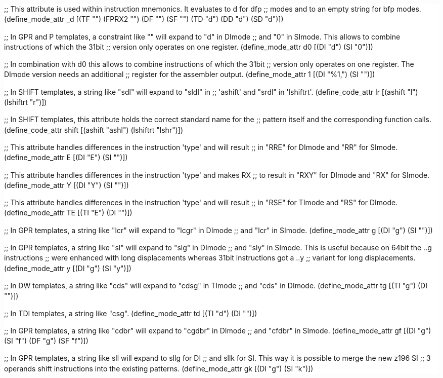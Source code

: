 ;; This attribute is used within instruction mnemonics.  It evaluates to d for dfp
;; modes and to an empty string for bfp modes.
(define_mode_attr _d [(TF "") (FPRX2 "") (DF "") (SF "") (TD "d") (DD "d")
		      (SD "d")])

;; In GPR and P templates, a constraint like "<d0>" will expand to "d" in DImode
;; and "0" in SImode. This allows to combine instructions of which the 31bit
;; version only operates on one register.
(define_mode_attr d0 [(DI "d") (SI "0")])

;; In combination with d0 this allows to combine instructions of which the 31bit
;; version only operates on one register. The DImode version needs an additional
;; register for the assembler output.
(define_mode_attr 1 [(DI "%1,") (SI "")])

;; In SHIFT templates, a string like "s<lr>dl" will expand to "sldl" in
;; 'ashift' and "srdl" in 'lshiftrt'.
(define_code_attr lr [(ashift "l") (lshiftrt "r")])

;; In SHIFT templates, this attribute holds the correct standard name for the
;; pattern itself and the corresponding function calls.
(define_code_attr shift [(ashift "ashl") (lshiftrt "lshr")])

;; This attribute handles differences in the instruction 'type' and will result
;; in "RRE" for DImode and "RR" for SImode.
(define_mode_attr E [(DI "E") (SI "")])

;; This attribute handles differences in the instruction 'type' and makes RX<Y>
;; to result in "RXY" for DImode and "RX" for SImode.
(define_mode_attr Y [(DI "Y") (SI "")])

;; This attribute handles differences in the instruction 'type' and will result
;; in "RSE" for TImode and "RS" for DImode.
(define_mode_attr TE [(TI "E") (DI "")])

;; In GPR templates, a string like "lc<g>r" will expand to "lcgr" in DImode
;; and "lcr" in SImode.
(define_mode_attr g [(DI "g") (SI "")])

;; In GPR templates, a string like "sl<y>" will expand to "slg" in DImode
;; and "sly" in SImode. This is useful because on 64bit the ..g instructions
;; were enhanced with long displacements whereas 31bit instructions got a ..y
;; variant for long displacements.
(define_mode_attr y [(DI "g") (SI "y")])

;; In DW templates, a string like "cds<g>" will expand to "cdsg" in TImode
;; and "cds" in DImode.
(define_mode_attr tg [(TI "g") (DI "")])

;; In TDI templates, a string like "c<d>sg".
(define_mode_attr td [(TI "d") (DI "")])

;; In GPR templates, a string like "c<gf>dbr" will expand to "cgdbr" in DImode
;; and "cfdbr" in SImode.
(define_mode_attr gf [(DI "g") (SI "f") (DF "g") (SF "f")])

;; In GPR templates, a string like sll<gk> will expand to sllg for DI
;; and sllk for SI.  This way it is possible to merge the new z196 SI
;; 3 operands shift instructions into the existing patterns.
(define_mode_attr gk [(DI "g") (SI "k")])
